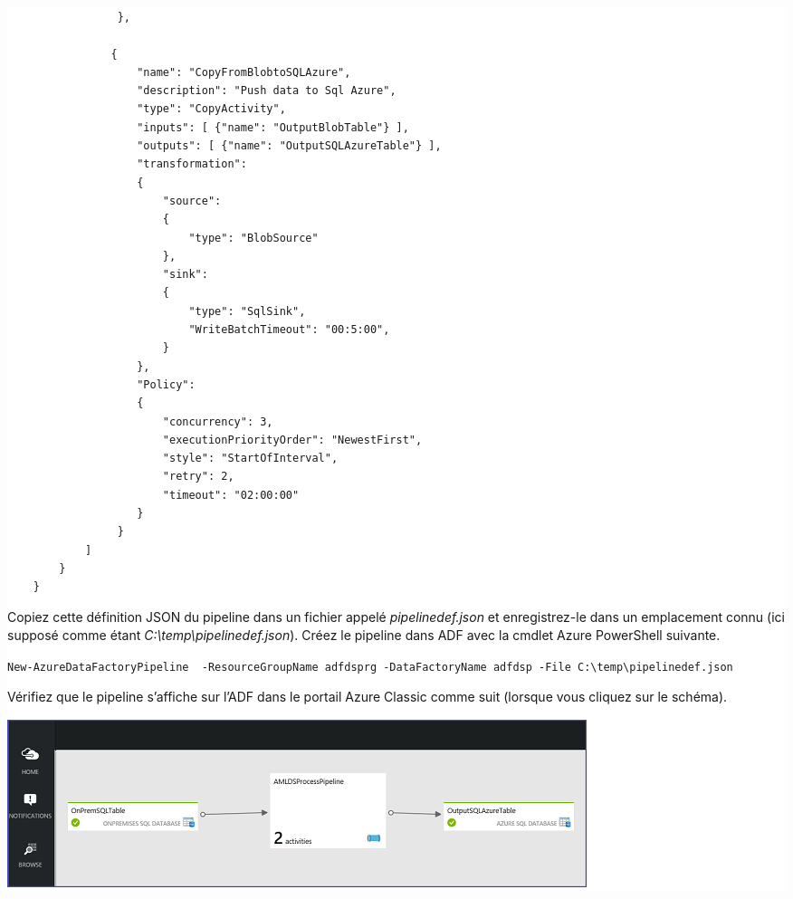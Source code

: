 		             },

					{
						"name": "CopyFromBlobtoSQLAzure",
						"description": "Push data to Sql Azure",		
						"type": "CopyActivity",
						"inputs": [ {"name": "OutputBlobTable"} ],
						"outputs": [ {"name": "OutputSQLAzureTable"} ],
						"transformation":
						{
							"source":
							{                               
								"type": "BlobSource"
							},
							"sink":
							{
								"type": "SqlSink",
								"WriteBatchTimeout": "00:5:00",				
							}			
						},
						"Policy":
						{
							"concurrency": 3,
							"executionPriorityOrder": "NewestFirst",
							"style": "StartOfInterval",
							"retry": 2,
							"timeout": "02:00:00"
						}
				     }
		        ]
		    }
		}

Copiez cette définition JSON du pipeline dans un fichier appelé *pipelinedef.json* et enregistrez-le dans un emplacement connu (ici supposé comme étant *C:\\temp\\pipelinedef.json*). Créez le pipeline dans ADF avec la cmdlet Azure PowerShell suivante.

	New-AzureDataFactoryPipeline  -ResourceGroupName adfdsprg -DataFactoryName adfdsp -File C:\temp\pipelinedef.json

Vérifiez que le pipeline s’affiche sur l’ADF dans le portail Azure Classic comme suit (lorsque vous cliquez sur le schéma).

![](media/machine-learning-data-science-move-sql-azure-adf/DJP1kji.png)
